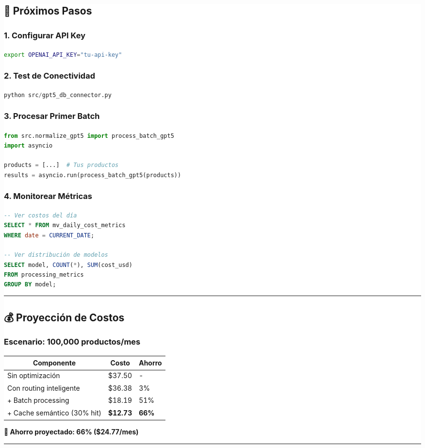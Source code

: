 
## 🎯 Próximos Pasos

### 1. **Configurar API Key**
```bash
export OPENAI_API_KEY="tu-api-key"
```

### 2. **Test de Conectividad**
```python
python src/gpt5_db_connector.py
```

### 3. **Procesar Primer Batch**
```python
from src.normalize_gpt5 import process_batch_gpt5
import asyncio

products = [...]  # Tus productos
results = asyncio.run(process_batch_gpt5(products))
```

### 4. **Monitorear Métricas**
```sql
-- Ver costos del día
SELECT * FROM mv_daily_cost_metrics 
WHERE date = CURRENT_DATE;

-- Ver distribución de modelos
SELECT model, COUNT(*), SUM(cost_usd) 
FROM processing_metrics 
GROUP BY model;
```

---

## 💰 Proyección de Costos

### Escenario: 100,000 productos/mes

| Componente | Costo | Ahorro |
|------------|-------|--------|
| Sin optimización | $37.50 | - |
| Con routing inteligente | $36.38 | 3% |
| + Batch processing | $18.19 | 51% |
| + Cache semántico (30% hit) | **$12.73** | **66%** |

**🎯 Ahorro proyectado: 66% ($24.77/mes)**

---